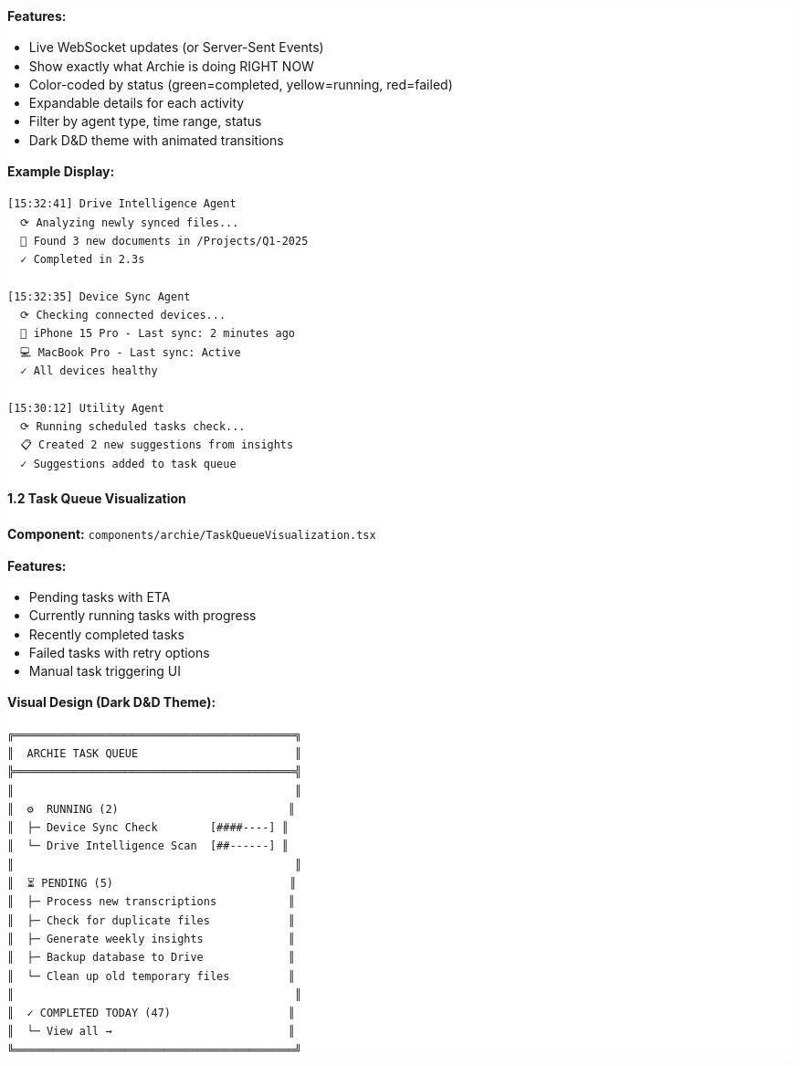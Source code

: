 **Features:**
- Live WebSocket updates (or Server-Sent Events)
- Show exactly what Archie is doing RIGHT NOW
- Color-coded by status (green=completed, yellow=running, red=failed)
- Expandable details for each activity
- Filter by agent type, time range, status
- Dark D&D theme with animated transitions

**Example Display:**
```
[15:32:41] Drive Intelligence Agent
  ⟳ Analyzing newly synced files...
  📁 Found 3 new documents in /Projects/Q1-2025
  ✓ Completed in 2.3s

[15:32:35] Device Sync Agent
  ⟳ Checking connected devices...
  📱 iPhone 15 Pro - Last sync: 2 minutes ago
  💻 MacBook Pro - Last sync: Active
  ✓ All devices healthy

[15:30:12] Utility Agent
  ⟳ Running scheduled tasks check...
  📋 Created 2 new suggestions from insights
  ✓ Suggestions added to task queue
```

#### 1.2 Task Queue Visualization
**Component:** `components/archie/TaskQueueVisualization.tsx`

**Features:**
- Pending tasks with ETA
- Currently running tasks with progress
- Recently completed tasks
- Failed tasks with retry options
- Manual task triggering UI

**Visual Design (Dark D&D Theme):**
```
╔═══════════════════════════════════════════╗
║  ARCHIE TASK QUEUE                        ║
╠═══════════════════════════════════════════╣
║                                           ║
║  ⚙️  RUNNING (2)                          ║
║  ├─ Device Sync Check        [####----] ║
║  └─ Drive Intelligence Scan  [##------] ║
║                                           ║
║  ⏳ PENDING (5)                           ║
║  ├─ Process new transcriptions           ║
║  ├─ Check for duplicate files            ║
║  ├─ Generate weekly insights             ║
║  ├─ Backup database to Drive             ║
║  └─ Clean up old temporary files         ║
║                                           ║
║  ✓ COMPLETED TODAY (47)                  ║
║  └─ View all →                           ║
╚═══════════════════════════════════════════╝
```
